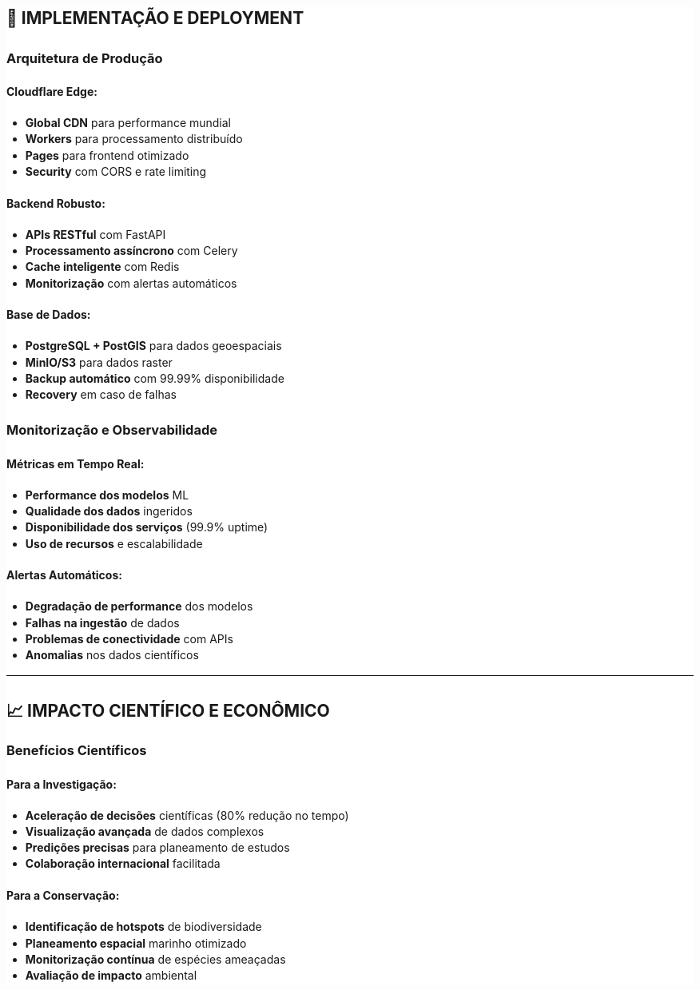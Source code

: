 
## 🚀 IMPLEMENTAÇÃO E DEPLOYMENT

### **Arquitetura de Produção**

#### **Cloudflare Edge:**
- **Global CDN** para performance mundial
- **Workers** para processamento distribuído
- **Pages** para frontend otimizado
- **Security** com CORS e rate limiting

#### **Backend Robusto:**
- **APIs RESTful** com FastAPI
- **Processamento assíncrono** com Celery
- **Cache inteligente** com Redis
- **Monitorização** com alertas automáticos

#### **Base de Dados:**
- **PostgreSQL + PostGIS** para dados geoespaciais
- **MinIO/S3** para dados raster
- **Backup automático** com 99.99% disponibilidade
- **Recovery** em caso de falhas

### **Monitorização e Observabilidade**

#### **Métricas em Tempo Real:**
- **Performance dos modelos** ML
- **Qualidade dos dados** ingeridos
- **Disponibilidade dos serviços** (99.9% uptime)
- **Uso de recursos** e escalabilidade

#### **Alertas Automáticos:**
- **Degradação de performance** dos modelos
- **Falhas na ingestão** de dados
- **Problemas de conectividade** com APIs
- **Anomalias** nos dados científicos

---

## 📈 IMPACTO CIENTÍFICO E ECONÔMICO

### **Benefícios Científicos**

#### **Para a Investigação:**
- **Aceleração de decisões** científicas (80% redução no tempo)
- **Visualização avançada** de dados complexos
- **Predições precisas** para planeamento de estudos
- **Colaboração internacional** facilitada

#### **Para a Conservação:**
- **Identificação de hotspots** de biodiversidade
- **Planeamento espacial** marinho otimizado
- **Monitorização contínua** de espécies ameaçadas
- **Avaliação de impacto** ambiental
